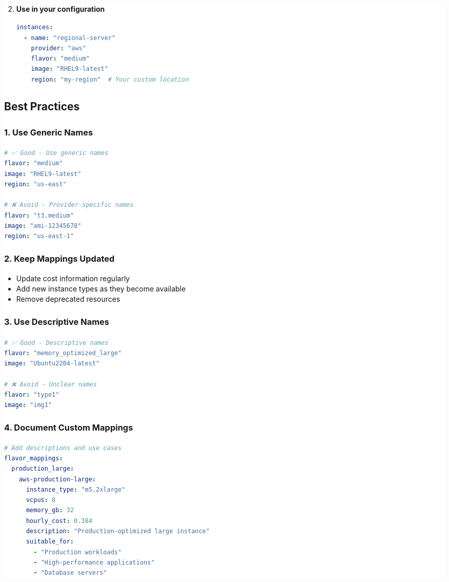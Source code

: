 2. **Use in your configuration**
   ```yaml
   instances:
     - name: "regional-server"
       provider: "aws"
       flavor: "medium"
       image: "RHEL9-latest"
       region: "my-region"  # Your custom location
   ```

## Best Practices

### 1. Use Generic Names

```yaml
# ✅ Good - Use generic names
flavor: "medium"
image: "RHEL9-latest"
region: "us-east"

# ❌ Avoid - Provider-specific names
flavor: "t3.medium"
image: "ami-12345678"
region: "us-east-1"
```

### 2. Keep Mappings Updated

- Update cost information regularly
- Add new instance types as they become available
- Remove deprecated resources

### 3. Use Descriptive Names

```yaml
# ✅ Good - Descriptive names
flavor: "memory_optimized_large"
image: "Ubuntu2204-latest"

# ❌ Avoid - Unclear names
flavor: "type1"
image: "img1"
```

### 4. Document Custom Mappings

```yaml
# Add descriptions and use cases
flavor_mappings:
  production_large:
    aws-production-large:
      instance_type: "m5.2xlarge"
      vcpus: 8
      memory_gb: 32
      hourly_cost: 0.384
      description: "Production-optimized large instance"
      suitable_for:
        - "Production workloads"
        - "High-performance applications"
        - "Database servers"
```
